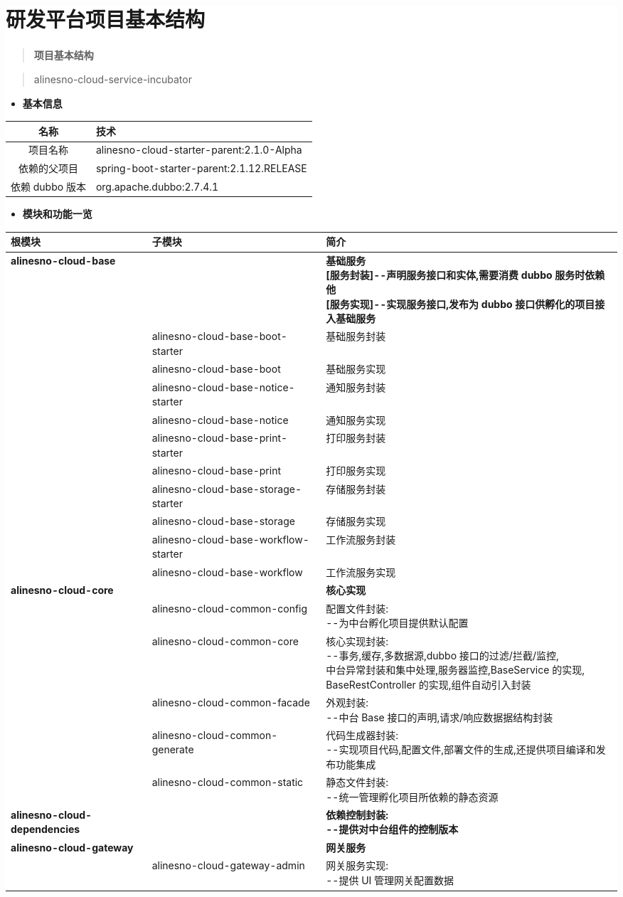 # 研发平台项目基本结构

> <b>项目基本结构</b>

> alinesno-cloud-service-incubator

- <b>基本信息</b>

|      名称       | 技术                                      |
| :-------------: | :---------------------------------------- |
|    项目名称     | alinesno-cloud-starter-parent:2.1.0-Alpha |
|  依赖的父项目   | spring-boot-starter-parent:2.1.12.RELEASE |
| 依赖 dubbo 版本 | org.apache.dubbo:2.7.4.1                  |





- <b>模块和功能一览</b>

| 根模块                             | 子模块                                       | 简介                                                                                                                                                                        |
| :--------------------------------- | :------------------------------------------- | :-------------------------------------------------------------------------------------------------------------------------------------------------------------------------- |
| <b>alinesno-cloud-base</b>         |                                              | <b>基础服务<br/>[服务封装]--声明服务接口和实体,需要消费 dubbo 服务时依赖他<br/>[服务实现]--实现服务接口,发布为 dubbo 接口供孵化的项目接入基础服务<b>                        |
|                                    | alinesno-cloud-base-boot-starter             | 基础服务封装                                                                                                                                                                |
|                                    | alinesno-cloud-base-boot                     | 基础服务实现                                                                                                                                                                |
|                                    | alinesno-cloud-base-notice-starter           | 通知服务封装                                                                                                                                                                |
|                                    | alinesno-cloud-base-notice                   | 通知服务实现                                                                                                                                                                |
|                                    | alinesno-cloud-base-print-starter            | 打印服务封装                                                                                                                                                                |
|                                    | alinesno-cloud-base-print                    | 打印服务实现                                                                                                                                                                |
|                                    | alinesno-cloud-base-storage-starter          | 存储服务封装                                                                                                                                                                |
|                                    | alinesno-cloud-base-storage                  | 存储服务实现                                                                                                                                                                |
|                                    | alinesno-cloud-base-workflow-starter         | 工作流服务封装                                                                                                                                                              |
|                                    | alinesno-cloud-base-workflow                 | 工作流服务实现                                                                                                                                                              |
| <b>alinesno-cloud-core</b>         |                                              | <b>核心实现</b>                                                                                                                                                             |
|                                    | alinesno-cloud-common-config                 | 配置文件封装:<br/>--为中台孵化项目提供默认配置                                                                                                                              |
|                                    | alinesno-cloud-common-core                   | 核心实现封装:<br/>--事务,缓存,多数据源,dubbo 接口的过滤/拦截/监控,<br/>中台异常封装和集中处理,服务器监控,BaseService 的实现,<br/>BaseRestController 的实现,组件自动引入封装 |
|                                    | alinesno-cloud-common-facade                 | 外观封装:<br/>--中台 Base 接口的声明,请求/响应数据据结构封装                                                                                                                |
|                                    | alinesno-cloud-common-generate               | 代码生成器封装:<br/>--实现项目代码,配置文件,部署文件的生成,还提供项目编译和发布功能集成                                                                                     |
|                                    | alinesno-cloud-common-static                 | 静态文件封装:<br/>--统一管理孵化项目所依赖的静态资源                                                                                                                        |
| <b>alinesno-cloud-dependencies</b> |                                              | <b>依赖控制封装:<br/>--提供对中台组件的控制版本</b>                                                                                                                         |
| <b>alinesno-cloud-gateway</b>      |                                              | <b>网关服务</b>                                                                                                                                                             |
|                                    | alinesno-cloud-gateway-admin                 | 网关服务实现:<br/>--提供 UI 管理网关配置数据                                                                                                                                |